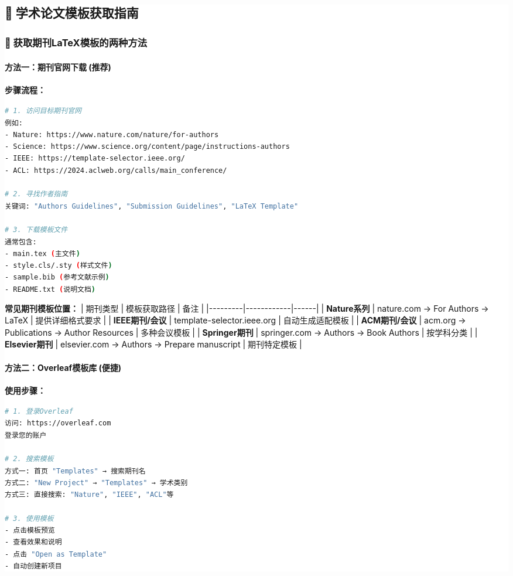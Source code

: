 
## 📄 学术论文模板获取指南

### 🎯 获取期刊LaTeX模板的两种方法

#### 方法一：期刊官网下载 (推荐)

**步骤流程：**
```bash
# 1. 访问目标期刊官网
例如: 
- Nature: https://www.nature.com/nature/for-authors
- Science: https://www.science.org/content/page/instructions-authors
- IEEE: https://template-selector.ieee.org/
- ACL: https://2024.aclweb.org/calls/main_conference/

# 2. 寻找作者指南
关键词: "Authors Guidelines", "Submission Guidelines", "LaTeX Template"

# 3. 下载模板文件
通常包含:
- main.tex (主文件)
- style.cls/.sty (样式文件)  
- sample.bib (参考文献示例)
- README.txt (说明文档)
```

**常见期刊模板位置：**
| 期刊类型 | 模板获取路径 | 备注 |
|---------|------------|------|
| **Nature系列** | nature.com → For Authors → LaTeX | 提供详细格式要求 |
| **IEEE期刊/会议** | template-selector.ieee.org | 自动生成适配模板 |
| **ACM期刊/会议** | acm.org → Publications → Author Resources | 多种会议模板 |
| **Springer期刊** | springer.com → Authors → Book Authors | 按学科分类 |
| **Elsevier期刊** | elsevier.com → Authors → Prepare manuscript | 期刊特定模板 |

#### 方法二：Overleaf模板库 (便捷)

**使用步骤：**
```bash
# 1. 登录Overleaf
访问: https://overleaf.com
登录您的账户

# 2. 搜索模板
方式一: 首页 "Templates" → 搜索期刊名
方式二: "New Project" → "Templates" → 学术类别
方式三: 直接搜索: "Nature", "IEEE", "ACL"等

# 3. 使用模板
- 点击模板预览
- 查看效果和说明
- 点击 "Open as Template"
- 自动创建新项目
```
